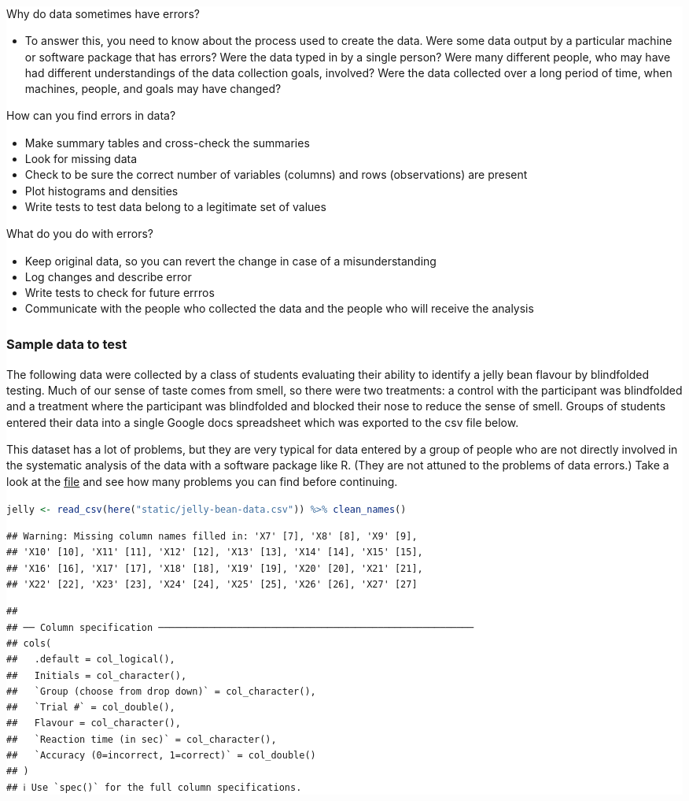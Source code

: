 Why do data sometimes have errors? 

* To answer this, you need to know about the process used to create the data. Were some data output by a particular machine or software package that has errors? Were the data typed in by a single person? Were many different people, who may have had different understandings of the data collection goals, involved? Were the data collected over a long period of time, when machines, people, and goals may have changed?

How can you find errors in data?

* Make summary tables and cross-check the summaries
* Look for missing data
* Check to be sure the correct number of variables (columns) and rows (observations) are present
* Plot histograms and densities
* Write tests to test data belong to a legitimate set of values

What do you do with errors?

* Keep original data, so you can revert the change in case of a misunderstanding
* Log changes and describe error
* Write tests to check for future errros
* Communicate with the people who collected the data and the people who will receive the analysis

### Sample data to test

The following data were collected by a class of students evaluating their ability to identify a jelly bean flavour by blindfolded testing. Much of our sense of taste comes from smell, so there were two treatments: a control with the participant was blindfolded and a treatment where the participant was blindfolded and blocked their nose to reduce the sense of smell. Groups of students entered their data into a single Google docs spreadsheet which was exported to the csv file below.

This dataset has a lot of problems, but they are very typical for data entered by a group of people who are not directly involved in the systematic analysis of the data with a software package like R. (They are not attuned to the problems of data errors.)  Take a look at the [file](static/jelly-bean-data.csv) and see how many problems you can find before continuing.


```r
jelly <- read_csv(here("static/jelly-bean-data.csv")) %>% clean_names()
```

```
## Warning: Missing column names filled in: 'X7' [7], 'X8' [8], 'X9' [9],
## 'X10' [10], 'X11' [11], 'X12' [12], 'X13' [13], 'X14' [14], 'X15' [15],
## 'X16' [16], 'X17' [17], 'X18' [18], 'X19' [19], 'X20' [20], 'X21' [21],
## 'X22' [22], 'X23' [23], 'X24' [24], 'X25' [25], 'X26' [26], 'X27' [27]
```

```
## 
## ── Column specification ────────────────────────────────────────────────────────
## cols(
##   .default = col_logical(),
##   Initials = col_character(),
##   `Group (choose from drop down)` = col_character(),
##   `Trial #` = col_double(),
##   Flavour = col_character(),
##   `Reaction time (in sec)` = col_character(),
##   `Accuracy (0=incorrect, 1=correct)` = col_double()
## )
## ℹ Use `spec()` for the full column specifications.
```
